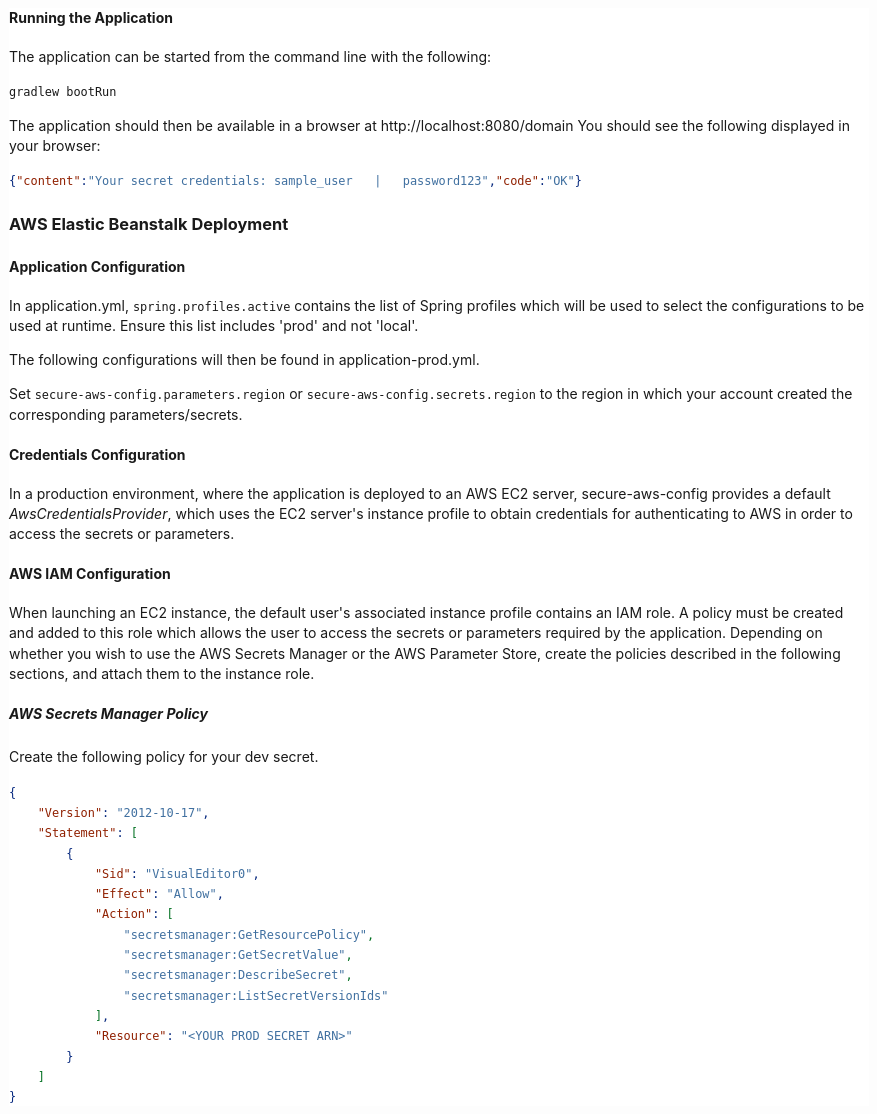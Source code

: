 #### Running the Application
The application can be started from the command line with the following:
```commandline
gradlew bootRun
```
The application should then be available in a browser at http://localhost:8080/domain
You should see the following displayed in your browser:
```json
{"content":"Your secret credentials: sample_user   |   password123","code":"OK"}
```

### AWS Elastic Beanstalk Deployment
#### Application Configuration
In application.yml, `spring.profiles.active` contains the list of Spring profiles which will 
be used to select the configurations to be used at runtime. Ensure this list includes 'prod'
and not 'local'.

The following configurations will then be found in application-prod.yml.  

Set `secure-aws-config.parameters.region` or `secure-aws-config.secrets.region` to the region in 
which your account created the corresponding parameters/secrets.

#### Credentials Configuration
In a production environment, where the application is deployed to an AWS EC2 server, secure-aws-config provides 
a default _AwsCredentialsProvider_, which uses the EC2 server's instance profile to obtain credentials for 
authenticating to AWS in order to access the secrets or parameters. 
 
#### AWS IAM Configuration
When launching an EC2  instance, the default user's associated instance profile contains an IAM role. 
A policy must be created and added to this role which allows the user to access the secrets or parameters required 
by the application.
Depending on whether you wish to use the AWS Secrets Manager or the AWS Parameter Store, create 
the policies described in the following sections, and attach them to the instance role.

##### AWS Secrets Manager Policy
Create the following policy for your dev secret.
```json
{
    "Version": "2012-10-17",
    "Statement": [
        {
            "Sid": "VisualEditor0",
            "Effect": "Allow",
            "Action": [
                "secretsmanager:GetResourcePolicy",
                "secretsmanager:GetSecretValue",
                "secretsmanager:DescribeSecret",
                "secretsmanager:ListSecretVersionIds"
            ],
            "Resource": "<YOUR PROD SECRET ARN>"
        }
    ]
}
```
